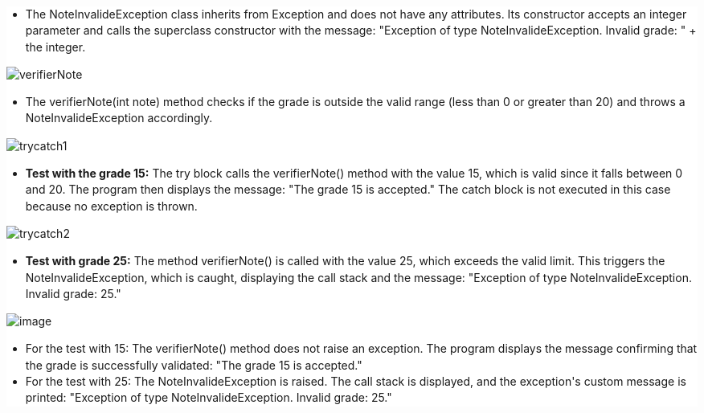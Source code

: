 * The NoteInvalideException class inherits from Exception and does not have any attributes. Its constructor accepts an integer parameter and calls the superclass constructor with the message: "Exception of type NoteInvalideException. Invalid grade: " + the integer.

<img width="459" alt="verifierNote" src="https://github.com/user-attachments/assets/df8b2b80-f12b-4bd3-9cc1-f4aedc810fe6">

* The verifierNote(int note) method checks if the grade is outside the valid range (less than 0 or greater than 20) and throws a NoteInvalideException accordingly.

<img width="581" alt="trycatch1" src="https://github.com/user-attachments/assets/a0105def-6150-4551-bce9-385f13adf56d">

* __Test with the grade 15:__ The try block calls the verifierNote() method with the value 15, which is valid since it falls between 0 and 20. The program then displays the message: "The grade 15 is accepted." The catch block is not executed in this case because no exception is thrown.

<img width="571" alt="trycatch2" src="https://github.com/user-attachments/assets/92637e66-2cf6-48cc-ab63-058fb6057ced">

* __Test with grade 25:__ The method verifierNote() is called with the value 25, which exceeds the valid limit. This triggers the NoteInvalideException, which is caught, displaying the call stack and the message: "Exception of type NoteInvalideException. Invalid grade: 25."

![image](https://github.com/user-attachments/assets/3aaa9336-e5b3-4538-a91a-af33de3b31fa)

* For the test with 15: The verifierNote() method does not raise an exception. The program displays the message confirming that the grade is successfully validated: "The grade 15 is accepted."
* For the test with 25: The NoteInvalideException is raised. The call stack is displayed, and the exception's custom message is printed: "Exception of type NoteInvalideException. Invalid grade: 25."
